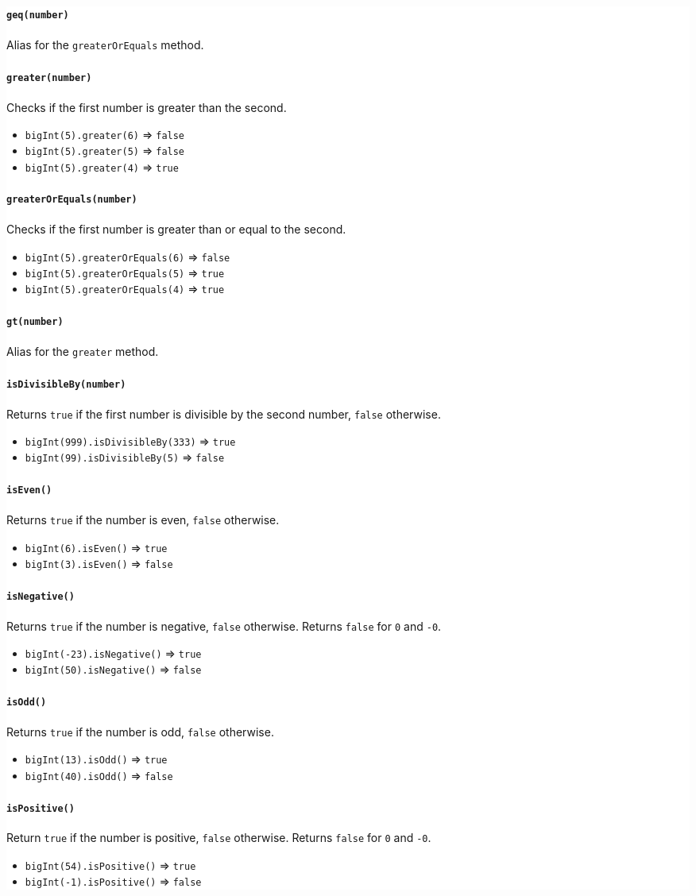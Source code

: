 #### `geq(number)`

Alias for the `greaterOrEquals` method.

#### `greater(number)`

Checks if the first number is greater than the second.

-   `bigInt(5).greater(6)` =&gt; `false`
-   `bigInt(5).greater(5)` =&gt; `false`
-   `bigInt(5).greater(4)` =&gt; `true`

#### `greaterOrEquals(number)`

Checks if the first number is greater than or equal to the second.

-   `bigInt(5).greaterOrEquals(6)` =&gt; `false`
-   `bigInt(5).greaterOrEquals(5)` =&gt; `true`
-   `bigInt(5).greaterOrEquals(4)` =&gt; `true`

#### `gt(number)`

Alias for the `greater` method.

#### `isDivisibleBy(number)`

Returns `true` if the first number is divisible by the second number, `false` otherwise.

-   `bigInt(999).isDivisibleBy(333)` =&gt; `true`
-   `bigInt(99).isDivisibleBy(5)` =&gt; `false`

#### `isEven()`

Returns `true` if the number is even, `false` otherwise.

-   `bigInt(6).isEven()` =&gt; `true`
-   `bigInt(3).isEven()` =&gt; `false`

#### `isNegative()`

Returns `true` if the number is negative, `false` otherwise. Returns `false` for `0` and `-0`.

-   `bigInt(-23).isNegative()` =&gt; `true`
-   `bigInt(50).isNegative()` =&gt; `false`

#### `isOdd()`

Returns `true` if the number is odd, `false` otherwise.

-   `bigInt(13).isOdd()` =&gt; `true`
-   `bigInt(40).isOdd()` =&gt; `false`

#### `isPositive()`

Return `true` if the number is positive, `false` otherwise. Returns `false` for `0` and `-0`.

-   `bigInt(54).isPositive()` =&gt; `true`
-   `bigInt(-1).isPositive()` =&gt; `false`
